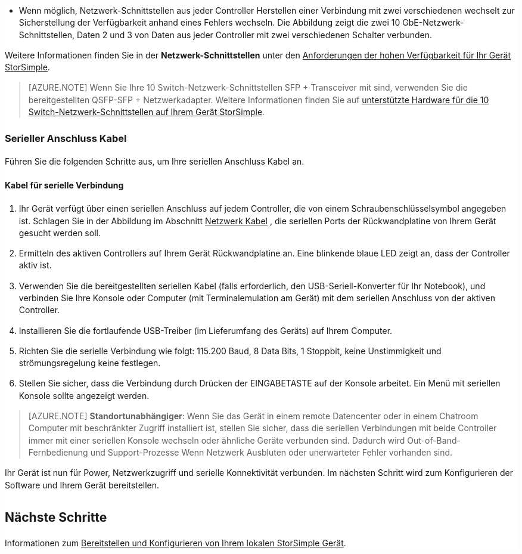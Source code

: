 - Wenn möglich, Netzwerk-Schnittstellen aus jeder Controller Herstellen einer Verbindung mit zwei verschiedenen wechselt zur Sicherstellung der Verfügbarkeit anhand eines Fehlers wechseln. Die Abbildung zeigt die zwei 10 GbE-Netzwerk-Schnittstellen, Daten 2 und 3 von Daten aus jeder Controller mit zwei verschiedenen Schalter verbunden.

Weitere Informationen finden Sie in der **Netzwerk-Schnittstellen** unter den [Anforderungen der hohen Verfügbarkeit für Ihr Gerät StorSimple](storsimple-system-requirements.md#high-availability-requirements-for-storsimple).

>[AZURE.NOTE] Wenn Sie Ihre 10 Switch-Netzwerk-Schnittstellen SFP + Transceiver mit sind, verwenden Sie die bereitgestellten QSFP-SFP + Netzwerkadapter. Weitere Informationen finden Sie auf [unterstützte Hardware für die 10 Switch-Netzwerk-Schnittstellen auf Ihrem Gerät StorSimple](storsimple-supported-hardware-for-10-gbe-network-interfaces.md).



### <a name="serial-port-cabling"></a>Serieller Anschluss Kabel

Führen Sie die folgenden Schritte aus, um Ihre seriellen Anschluss Kabel an.

#### <a name="to-cable-for-serial-connection"></a>Kabel für serielle Verbindung

1. Ihr Gerät verfügt über einen seriellen Anschluss auf jedem Controller, die von einem Schraubenschlüsselsymbol angegeben ist. Schlagen Sie in der Abbildung im Abschnitt [Netzwerk Kabel](#network-cabling) , die seriellen Ports der Rückwandplatine von Ihrem Gerät gesucht werden soll.

2. Ermitteln des aktiven Controllers auf Ihrem Gerät Rückwandplatine an. Eine blinkende blaue LED zeigt an, dass der Controller aktiv ist.

3. Verwenden Sie die bereitgestellten seriellen Kabel (falls erforderlich, den USB-Seriell-Konverter für Ihr Notebook), und verbinden Sie Ihre Konsole oder Computer (mit Terminalemulation am Gerät) mit dem seriellen Anschluss von der aktiven Controller.

4. Installieren Sie die fortlaufende USB-Treiber (im Lieferumfang des Geräts) auf Ihrem Computer.

5. Richten Sie die serielle Verbindung wie folgt: 115.200 Baud, 8 Data Bits, 1 Stoppbit, keine Unstimmigkeit und strömungsregelung keine festlegen.

6. Stellen Sie sicher, dass die Verbindung durch Drücken der EINGABETASTE auf der Konsole arbeitet. Ein Menü mit seriellen Konsole sollte angezeigt werden.

>[AZURE.NOTE] **Standortunabhängiger**: Wenn Sie das Gerät in einem remote Datencenter oder in einem Chatroom Computer mit beschränkter Zugriff installiert ist, stellen Sie sicher, dass die seriellen Verbindungen mit beide Controller immer mit einer seriellen Konsole wechseln oder ähnliche Geräte verbunden sind. Dadurch wird Out-of-Band-Fernbedienung und Support-Prozesse Wenn Netzwerk Ausbluten oder unerwarteter Fehler vorhanden sind.

Ihr Gerät ist nun für Power, Netzwerkzugriff und serielle Konnektivität verbunden. Im nächsten Schritt wird zum Konfigurieren der Software und Ihrem Gerät bereitstellen.

## <a name="next-steps"></a>Nächste Schritte

Informationen zum [Bereitstellen und Konfigurieren von Ihrem lokalen StorSimple Gerät](storsimple-deployment-walkthrough.md).
